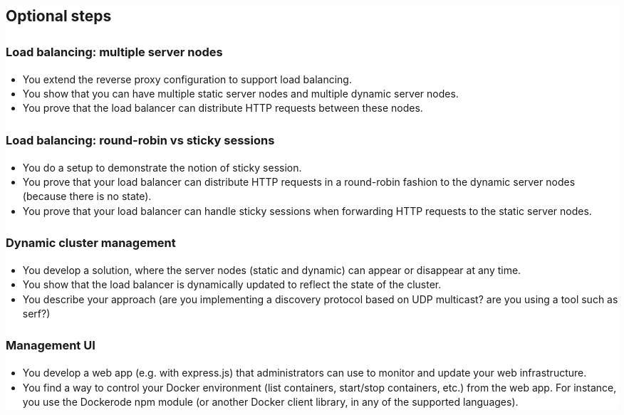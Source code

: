## Optional steps

### Load balancing: multiple server nodes

* You extend the reverse proxy configuration to support load balancing. 
* You show that you can have multiple static server nodes and multiple dynamic server nodes. 
* You prove that the load balancer can distribute HTTP requests between these nodes.

### Load balancing: round-robin vs sticky sessions

* You do a setup to demonstrate the notion of sticky session.
* You prove that your load balancer can distribute HTTP requests in a round-robin fashion to the dynamic server nodes (because there is no state).
* You prove that your load balancer can handle sticky sessions when forwarding HTTP requests to the static server nodes.

### Dynamic cluster management

* You develop a solution, where the server nodes (static and dynamic) can appear or disappear at any time.
* You show that the load balancer is dynamically updated to reflect the state of the cluster.
* You describe your approach (are you implementing a discovery protocol based on UDP multicast? are you using a tool such as serf?)

### Management UI

* You develop a web app (e.g. with express.js) that administrators can use to monitor and update your web infrastructure.
* You find a way to control your Docker environment (list containers, start/stop containers, etc.) from the web app. For instance, you use the Dockerode npm module (or another Docker client library, in any of the supported languages).
